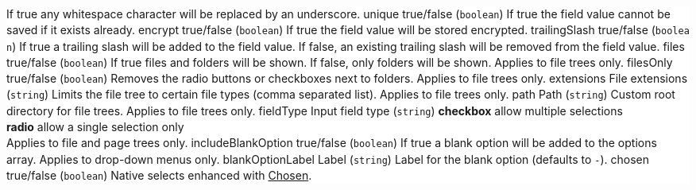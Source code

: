   <td>If true any whitespace character will be replaced by an underscore.</td>
</tr>
<tr>
  <td>unique</td>
  <td>true/false (<code>boolean</code>)</td>
  <td>If true the field value cannot be saved if it exists already.</td>
</tr>
<tr>
  <td>encrypt</td>
  <td>true/false (<code>boolean</code>)</td>
  <td>If true the field value will be stored encrypted.</td>
</tr>
<tr>
  <td>trailingSlash</td>
  <td>true/false (<code>boolean</code>)</td>
  <td>If true a trailing slash will be added to the field value. If false, an
      existing trailing slash will be removed from the field value.</td>
</tr>
<tr>
  <td>files</td>
  <td>true/false (<code>boolean</code>)</td>
  <td>If true files and folders will be shown. If false, only folders will be
      shown. Applies to file trees only.</td>
</tr>
<tr>
  <td>filesOnly</td>
  <td>true/false (<code>boolean</code>)</td>
  <td>Removes the radio buttons or checkboxes next to folders. Applies to file
      trees only.</td>
</tr>
<tr>
  <td>extensions</td>
  <td>File extensions (<code>string</code>)</td>
  <td>Limits the file tree to certain file types (comma separated list). Applies
      to file trees only.</td>
</tr>
<tr>
  <td>path</td>
  <td>Path (<code>string</code>)</td>
  <td>Custom root directory for file trees. Applies to file trees only.</td>
</tr>
<tr>
  <td>fieldType</td>
  <td>Input field type (<code>string</code>)</td>
  <td><b>checkbox</b> allow multiple selections<br>
      <b>radio</b> allow a single selection only<br>
      Applies to file and page trees only.</td>
</tr>
<tr>
  <td>includeBlankOption</td>
  <td>true/false (<code>boolean</code>)</td>
  <td>If true a blank option will be added to the options array. Applies to
      drop-down menus only.</td>
</tr>
<tr>
  <td>blankOptionLabel</td>
  <td>Label (<code>string</code>)</td>
  <td>Label for the blank option (defaults to <code>-</code>).</td>
</tr>
<tr>
  <td>chosen</td>
  <td>true/false (<code>boolean</code>)</td>
  <td>Native selects enhanced with
      <a href="http://harvesthq.github.io/chosen/" target="_blank">Chosen</a>.</td>